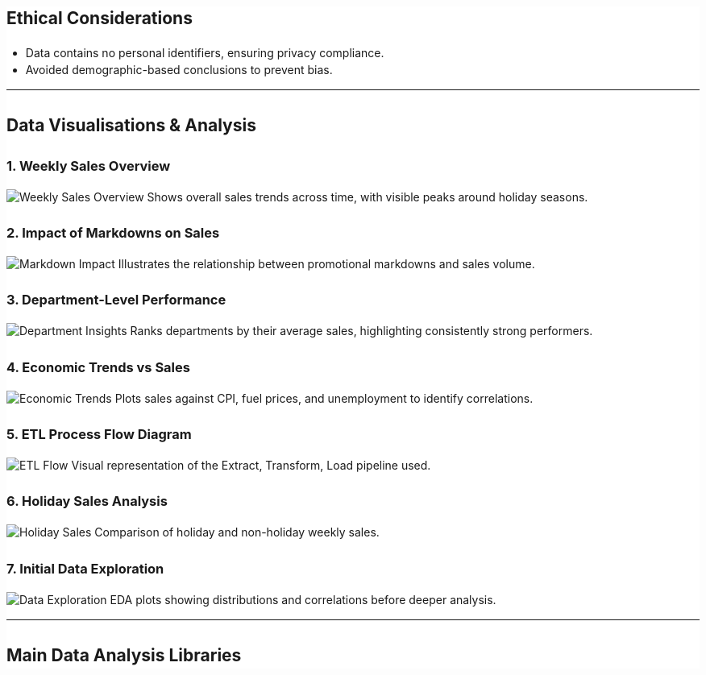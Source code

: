 
## Ethical Considerations

* Data contains no personal identifiers, ensuring privacy compliance.
* Avoided demographic-based conclusions to prevent bias.

---

## Data Visualisations & Analysis

### 1. Weekly Sales Overview

![Weekly Sales Overview](9ad841e3-df3a-4299-b9be-afa25c9bb9a1.png)
Shows overall sales trends across time, with visible peaks around holiday seasons.

### 2. Impact of Markdowns on Sales

![Markdown Impact](02807bb1-6466-4b37-9c29-9f94b84d03d4.png)
Illustrates the relationship between promotional markdowns and sales volume.

### 3. Department-Level Performance

![Department Insights](544369e6-ceff-40ee-bb98-644b0f31f222.png)
Ranks departments by their average sales, highlighting consistently strong performers.

### 4. Economic Trends vs Sales

![Economic Trends](601b5f2a-4fc3-48ec-9917-b249fbf9558f.png)
Plots sales against CPI, fuel prices, and unemployment to identify correlations.

### 5. ETL Process Flow Diagram

![ETL Flow](461c4dfe-1e8d-43ca-9cd1-cbc802c9060b.png)
Visual representation of the Extract, Transform, Load pipeline used.

### 6. Holiday Sales Analysis

![Holiday Sales](7ef67bc6-66e6-4d56-82a5-350597ebe1c8.png)
Comparison of holiday and non-holiday weekly sales.

### 7. Initial Data Exploration

![Data Exploration](0f1bc10a-c44e-40a1-8f78-f5415ddc88e6.png)
EDA plots showing distributions and correlations before deeper analysis.

---

## Main Data Analysis Libraries
